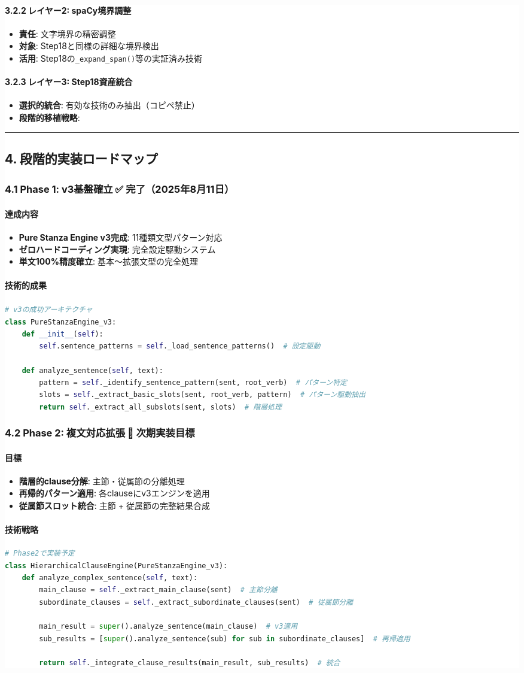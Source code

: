 #### 3.2.2 **レイヤー2**: spaCy境界調整
- **責任**: 文字境界の精密調整
- **対象**: Step18と同様の詳細な境界検出
- **活用**: Step18の`_expand_span()`等の実証済み技術

#### 3.2.3 **レイヤー3**: Step18資産統合
- **選択的統合**: 有効な技術のみ抽出（コピペ禁止）
- **段階的移植戦略**:

---

## 4. 段階的実装ロードマップ

### 4.1 **Phase 1: v3基盤確立** ✅ 完了（2025年8月11日）

#### 達成内容
- **Pure Stanza Engine v3完成**: 11種類文型パターン対応
- **ゼロハードコーディング実現**: 完全設定駆動システム
- **単文100%精度確立**: 基本～拡張文型の完全処理

#### 技術的成果
```python
# v3の成功アーキテクチャ
class PureStanzaEngine_v3:
    def __init__(self):
        self.sentence_patterns = self._load_sentence_patterns()  # 設定駆動
    
    def analyze_sentence(self, text):
        pattern = self._identify_sentence_pattern(sent, root_verb)  # パターン特定
        slots = self._extract_basic_slots(sent, root_verb, pattern)  # パターン駆動抽出
        return self._extract_all_subslots(sent, slots)  # 階層処理
```

### 4.2 **Phase 2: 複文対応拡張** 🎯 次期実装目標

#### 目標
- **階層的clause分解**: 主節・従属節の分離処理
- **再帰的パターン適用**: 各clauseにv3エンジンを適用
- **従属節スロット統合**: 主節 + 従属節の完整結果合成

#### 技術戦略
```python
# Phase2で実装予定
class HierarchicalClauseEngine(PureStanzaEngine_v3):
    def analyze_complex_sentence(self, text):
        main_clause = self._extract_main_clause(sent)  # 主節分離
        subordinate_clauses = self._extract_subordinate_clauses(sent)  # 従属節分離
        
        main_result = super().analyze_sentence(main_clause)  # v3適用
        sub_results = [super().analyze_sentence(sub) for sub in subordinate_clauses]  # 再帰適用
        
        return self._integrate_clause_results(main_result, sub_results)  # 統合
```
